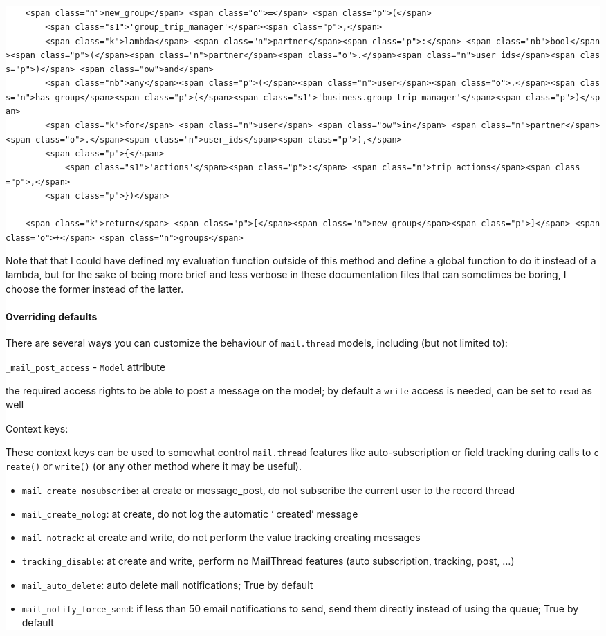         <span class="n">new_group</span> <span class="o">=</span> <span class="p">(</span>
            <span class="s1">'group_trip_manager'</span><span class="p">,</span>
            <span class="k">lambda</span> <span class="n">partner</span><span class="p">:</span> <span class="nb">bool</span><span class="p">(</span><span class="n">partner</span><span class="o">.</span><span class="n">user_ids</span><span class="p">)</span> <span class="ow">and</span>
            <span class="nb">any</span><span class="p">(</span><span class="n">user</span><span class="o">.</span><span class="n">has_group</span><span class="p">(</span><span class="s1">'business.group_trip_manager'</span><span class="p">)</span>
            <span class="k">for</span> <span class="n">user</span> <span class="ow">in</span> <span class="n">partner</span><span class="o">.</span><span class="n">user_ids</span><span class="p">),</span>
            <span class="p">{</span>
                <span class="s1">'actions'</span><span class="p">:</span> <span class="n">trip_actions</span><span class="p">,</span>
            <span class="p">})</span>

        <span class="k">return</span> <span class="p">[</span><span class="n">new_group</span><span class="p">]</span> <span class="o">+</span> <span class="n">groups</span>
</pre></div>
</div>
<p>Note that that I could have defined my evaluation function outside of this
method and define a global function to do it instead of a lambda, but for
the sake of being more brief and less verbose in these documentation files
that can sometimes be boring, I choose the former instead of the latter.</p>
</div>

#### Overriding defaults

There are several ways you can customize the behaviour of `mail.thread`
models, including (but not limited to):

`_mail_post_access` \- `Model` attribute

    

the required access rights to be able to post a message on the model; by
default a `write` access is needed, can be set to `read` as well

Context keys:

    

These context keys can be used to somewhat control `mail.thread` features like
auto-subscription or field tracking during calls to `create()` or `write()`
(or any other method where it may be useful).

  * `mail_create_nosubscribe`: at create or message_post, do not subscribe the current user to the record thread

  * `mail_create_nolog`: at create, do not log the automatic ‘<Document> created’ message

  * `mail_notrack`: at create and write, do not perform the value tracking creating messages

  * `tracking_disable`: at create and write, perform no MailThread features (auto subscription, tracking, post, …)

  * `mail_auto_delete`: auto delete mail notifications; True by default

  * `mail_notify_force_send`: if less than 50 email notifications to send, send them directly instead of using the queue; True by default
